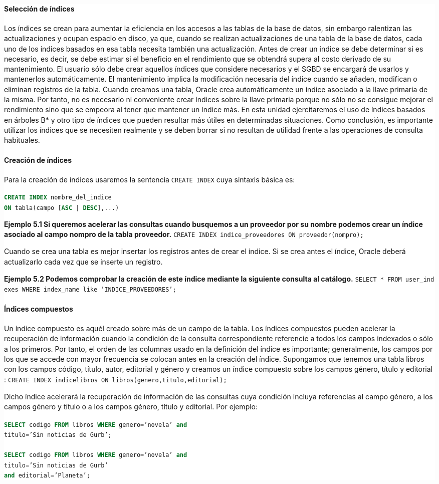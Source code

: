 #### Selección de índices
Los índices se crean para aumentar la eficiencia en los accesos a las tablas de la base de
datos, sin embargo ralentizan las actualizaciones y ocupan espacio en disco, ya que, cuando se
realizan actualizaciones de una tabla de la base de datos, cada uno de los índices basados en esa
tabla necesita también una actualización.
Antes de crear un índice se debe determinar si es necesario, es decir, se debe estimar si el
beneficio en el rendimiento que se obtendrá supera al costo derivado de su mantenimiento.
El usuario sólo debe crear aquellos índices que considere necesarios y el SGBD se encargará
de usarlos y mantenerlos automáticamente. El mantenimiento implica la modificación necesaria
del índice cuando se añaden, modifican o eliminan registros de la tabla.
Cuando creamos una tabla, Oracle crea automáticamente un índice asociado a la llave
primaria de la misma. Por tanto, no es necesario ni conveniente crear índices sobre la llave
primaria porque no sólo no se consigue mejorar el rendimiento sino que se empeora al tener que
mantener un índice más.
En esta unidad ejercitaremos el uso de índices basados en árboles B* y otro tipo de índices
que pueden resultar más útiles en determinadas situaciones.
Como conclusión, es importante utilizar los índices que se necesiten realmente y se deben
borrar si no resultan de utilidad frente a las operaciones de consulta habituales.

#### Creación de índices
Para la creación de índices usaremos la sentencia `CREATE INDEX` cuya sintaxis básica es:
~~~sql
CREATE INDEX nombre_del_indice
ON tabla(campo [ASC | DESC],...)
~~~

**Ejemplo 5.1 Si queremos acelerar las consultas cuando busquemos a un proveedor por su
nombre podemos crear un índice asociado al campo nompro de la tabla proveedor.**
`CREATE INDEX indice_proveedores ON proveedor(nompro);`

Cuando se crea una tabla es mejor insertar los registros antes de crear el índice. Si se crea
antes el índice, Oracle deberá actualizarlo cada vez que se inserte un registro.

**Ejemplo 5.2 Podemos comprobar la creación de este índice mediante la siguiente consulta al
catálogo.**
`SELECT * FROM user_indexes WHERE index_name like ’INDICE_PROVEEDORES’;`


#### Índices compuestos
Un índice compuesto es aquél creado sobre más de un campo de la tabla.
Los índices compuestos pueden acelerar la recuperación de información cuando la condición
de la consulta correspondiente referencie a todos los campos indexados o sólo a los primeros. Por
tanto, el orden de las columnas usado en la definición del índice es importante; generalmente, los
campos por los que se accede con mayor frecuencia se colocan antes en la creación del índice.
Supongamos que tenemos una tabla libros con los campos código, título, autor, editorial y
género y creamos un índice compuesto sobre los campos género, título y editorial :
`CREATE INDEX indicelibros ON libros(genero,titulo,editorial);`

Dicho índice acelerará la recuperación de información de las consultas cuya condición
incluya referencias al campo género, a los campos género y título o a los campos género, título y
editorial. Por ejemplo:
~~~sql
SELECT codigo FROM libros WHERE genero=’novela’ and
titulo=’Sin noticias de Gurb’;

SELECT codigo FROM libros WHERE genero=’novela’ and
titulo=’Sin noticias de Gurb’
and editorial=’Planeta’;
~~~
